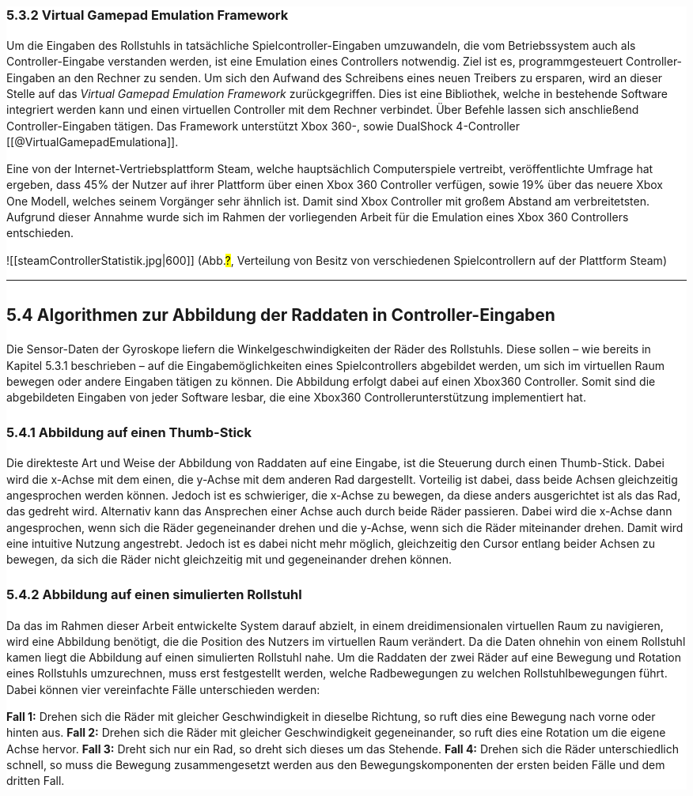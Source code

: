 ### 5.3.2 Virtual Gamepad Emulation Framework
Um die Eingaben des Rollstuhls in tatsächliche Spielcontroller-Eingaben umzuwandeln, die vom Betriebssystem auch als Controller-Eingabe verstanden werden, ist eine Emulation eines Controllers notwendig. Ziel ist es, programmgesteuert Controller-Eingaben an den Rechner zu senden. Um sich den Aufwand des Schreibens eines neuen Treibers zu ersparen, wird an dieser Stelle auf das _Virtual Gamepad Emulation Framework_ zurückgegriffen. Dies ist eine Bibliothek, welche in bestehende Software integriert werden kann und einen virtuellen Controller mit dem Rechner verbindet. Über Befehle lassen sich anschließend Controller-Eingaben tätigen. Das Framework unterstützt Xbox 360-, sowie DualShock 4-Controller [[@VirtualGamepadEmulationa]].

Eine von der Internet-Vertriebsplattform Steam, welche hauptsächlich Computerspiele vertreibt, veröffentlichte Umfrage hat ergeben, dass $45\%$ der Nutzer auf ihrer Plattform über einen Xbox 360 Controller verfügen, sowie $19\%$ über das neuere Xbox One Modell, welches seinem Vorgänger sehr ähnlich ist. Damit sind Xbox Controller mit großem Abstand am verbreitetsten. Aufgrund dieser Annahme wurde sich im Rahmen der vorliegenden Arbeit für die Emulation eines Xbox 360 Controllers entschieden.

![[steamControllerStatistik.jpg|600]]
(Abb.<mark>?</mark>, Verteilung von Besitz von verschiedenen Spielcontrollern auf der Plattform Steam)

___

## 5.4 Algorithmen zur Abbildung der Raddaten in Controller-Eingaben
Die Sensor-Daten der Gyroskope liefern die Winkelgeschwindigkeiten der Räder des Rollstuhls. Diese sollen – wie bereits in Kapitel 5.3.1 beschrieben – auf die Eingabemöglichkeiten eines Spielcontrollers abgebildet werden, um sich im virtuellen Raum bewegen oder andere Eingaben tätigen zu können. Die Abbildung erfolgt dabei auf einen Xbox360 Controller. Somit sind die abgebildeten Eingaben von jeder Software lesbar, die eine Xbox360 Controllerunterstützung implementiert hat.

### 5.4.1 Abbildung auf einen Thumb-Stick
Die direkteste Art und Weise der Abbildung von Raddaten auf eine Eingabe, ist die Steuerung durch einen Thumb-Stick. Dabei wird die x-Achse mit dem einen, die y-Achse mit dem anderen Rad dargestellt. Vorteilig ist dabei, dass beide Achsen gleichzeitig angesprochen werden können. Jedoch ist es schwieriger, die x-Achse zu bewegen, da diese anders ausgerichtet ist als das Rad, das gedreht wird. Alternativ kann das Ansprechen einer Achse auch durch beide Räder passieren. Dabei wird die x-Achse dann angesprochen, wenn sich die Räder gegeneinander drehen und die y-Achse, wenn sich die Räder miteinander drehen. Damit wird eine intuitive Nutzung angestrebt. Jedoch ist es dabei nicht mehr möglich, gleichzeitig den Cursor entlang beider Achsen zu bewegen, da sich die Räder nicht gleichzeitig mit und gegeneinander drehen können.

### 5.4.2 Abbildung auf einen simulierten Rollstuhl
Da das im Rahmen dieser Arbeit entwickelte System darauf abzielt, in einem dreidimensionalen virtuellen Raum zu navigieren, wird eine Abbildung benötigt, die die Position des Nutzers im virtuellen Raum verändert. Da die Daten ohnehin von einem Rollstuhl kamen liegt die Abbildung auf einen simulierten Rollstuhl nahe. Um die Raddaten der zwei Räder auf eine Bewegung und Rotation eines Rollstuhls umzurechnen, muss erst festgestellt werden, welche Radbewegungen zu welchen Rollstuhlbewegungen führt. Dabei können vier vereinfachte Fälle unterschieden werden:

**Fall 1:** Drehen sich die Räder mit gleicher Geschwindigkeit in dieselbe Richtung, so ruft dies eine Bewegung nach vorne oder hinten aus.
**Fall 2:** Drehen sich die Räder mit gleicher Geschwindigkeit gegeneinander, so ruft dies eine Rotation um die eigene Achse hervor.
**Fall 3:** Dreht sich nur ein Rad, so dreht sich dieses um das Stehende.
**Fall 4:** Drehen sich die Räder unterschiedlich schnell, so muss die Bewegung zusammengesetzt werden aus den Bewegungskomponenten der ersten beiden Fälle und dem dritten Fall.
